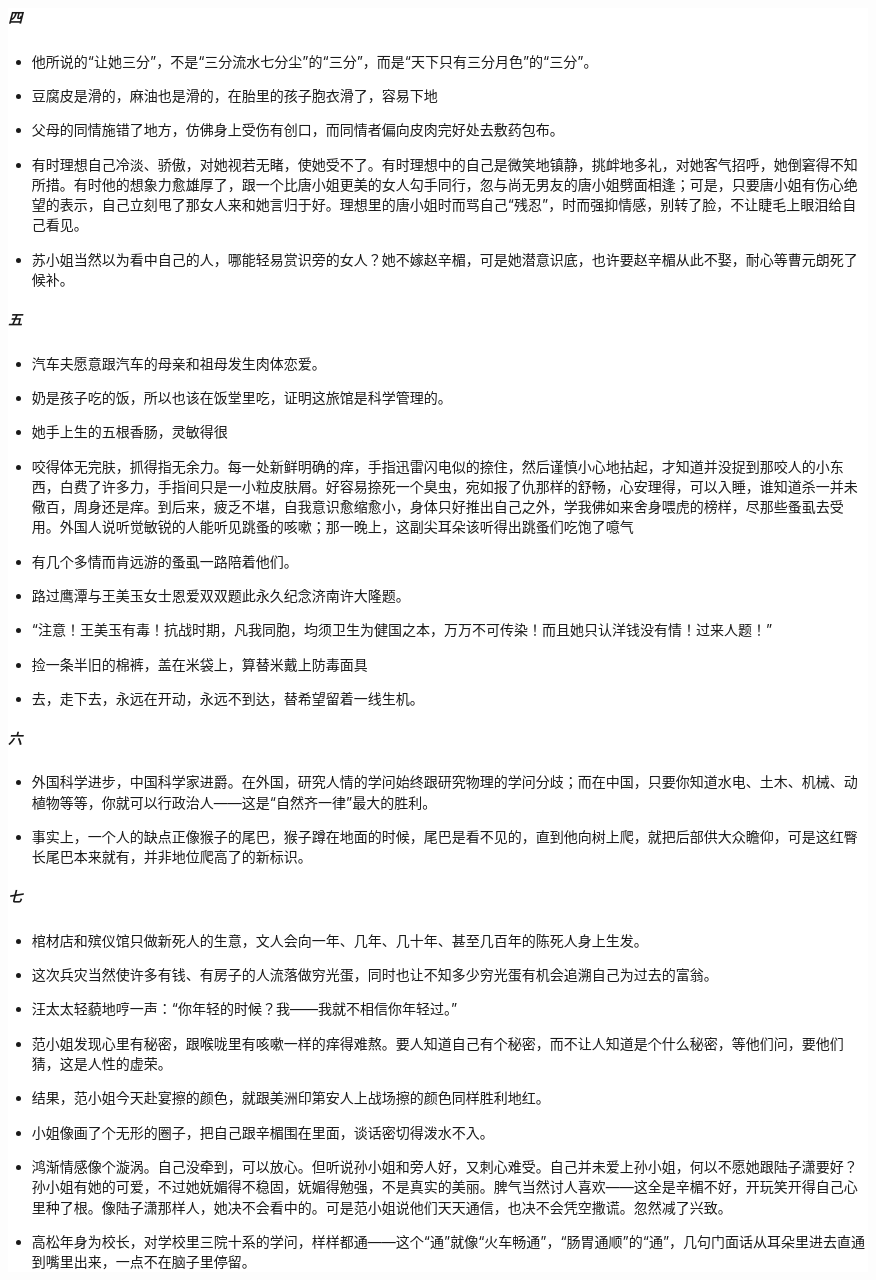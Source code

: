 ##### 四

- 他所说的“让她三分”，不是“三分流水七分尘”的“三分”，而是“天下只有三分月色”的“三分”。

- 豆腐皮是滑的，麻油也是滑的，在胎里的孩子胞衣滑了，容易下地

- 父母的同情施错了地方，仿佛身上受伤有创口，而同情者偏向皮肉完好处去敷药包布。

- 有时理想自己冷淡、骄傲，对她视若无睹，使她受不了。有时理想中的自己是微笑地镇静，挑衅地多礼，对她客气招呼，她倒窘得不知所措。有时他的想象力愈雄厚了，跟一个比唐小姐更美的女人勾手同行，忽与尚无男友的唐小姐劈面相逢；可是，只要唐小姐有伤心绝望的表示，自己立刻甩了那女人来和她言归于好。理想里的唐小姐时而骂自己“残忍”，时而强抑情感，别转了脸，不让睫毛上眼泪给自己看见。

- 苏小姐当然以为看中自己的人，哪能轻易赏识旁的女人？她不嫁赵辛楣，可是她潜意识底，也许要赵辛楣从此不娶，耐心等曹元朗死了候补。


##### 五

- 汽车夫愿意跟汽车的母亲和祖母发生肉体恋爱。

- 奶是孩子吃的饭，所以也该在饭堂里吃，证明这旅馆是科学管理的。


-  她手上生的五根香肠，灵敏得很

- 咬得体无完肤，抓得指无余力。每一处新鲜明确的痒，手指迅雷闪电似的捺住，然后谨慎小心地拈起，才知道并没捉到那咬人的小东西，白费了许多力，手指间只是一小粒皮肤屑。好容易捺死一个臭虫，宛如报了仇那样的舒畅，心安理得，可以入睡，谁知道杀一并未儆百，周身还是痒。到后来，疲乏不堪，自我意识愈缩愈小，身体只好推出自己之外，学我佛如来舍身喂虎的榜样，尽那些蚤虱去受用。外国人说听觉敏锐的人能听见跳蚤的咳嗽；那一晚上，这副尖耳朵该听得出跳蚤们吃饱了噫气

- 有几个多情而肯远游的蚤虱一路陪着他们。

- 路过鹰潭与王美玉女士恩爱双双题此永久纪念济南许大隆题。

- “注意！王美玉有毒！抗战时期，凡我同胞，均须卫生为健国之本，万万不可传染！而且她只认洋钱没有情！过来人题！”

- 捡一条半旧的棉裤，盖在米袋上，算替米戴上防毒面具


- 去，走下去，永远在开动，永远不到达，替希望留着一线生机。


##### 六


-  外国科学进步，中国科学家进爵。在外国，研究人情的学问始终跟研究物理的学问分歧；而在中国，只要你知道水电、土木、机械、动植物等等，你就可以行政治人——这是“自然齐一律”最大的胜利。

- 事实上，一个人的缺点正像猴子的尾巴，猴子蹲在地面的时候，尾巴是看不见的，直到他向树上爬，就把后部供大众瞻仰，可是这红臀长尾巴本来就有，并非地位爬高了的新标识。


##### 七

- 棺材店和殡仪馆只做新死人的生意，文人会向一年、几年、几十年、甚至几百年的陈死人身上生发。

- 这次兵灾当然使许多有钱、有房子的人流落做穷光蛋，同时也让不知多少穷光蛋有机会追溯自己为过去的富翁。

- 汪太太轻藐地哼一声：“你年轻的时候？我——我就不相信你年轻过。”

- 范小姐发现心里有秘密，跟喉咙里有咳嗽一样的痒得难熬。要人知道自己有个秘密，而不让人知道是个什么秘密，等他们问，要他们猜，这是人性的虚荣。

- 结果，范小姐今天赴宴擦的颜色，就跟美洲印第安人上战场擦的颜色同样胜利地红。

- 小姐像画了个无形的圈子，把自己跟辛楣围在里面，谈话密切得泼水不入。

- 鸿渐情感像个漩涡。自己没牵到，可以放心。但听说孙小姐和旁人好，又刺心难受。自己并未爱上孙小姐，何以不愿她跟陆子潇要好？孙小姐有她的可爱，不过她妩媚得不稳固，妩媚得勉强，不是真实的美丽。脾气当然讨人喜欢——这全是辛楣不好，开玩笑开得自己心里种了根。像陆子潇那样人，她决不会看中的。可是范小姐说他们天天通信，也决不会凭空撒谎。忽然减了兴致。

- 高松年身为校长，对学校里三院十系的学问，样样都通——这个“通”就像“火车畅通”，“肠胃通顺”的“通”，几句门面话从耳朵里进去直通到嘴里出来，一点不在脑子里停留。
